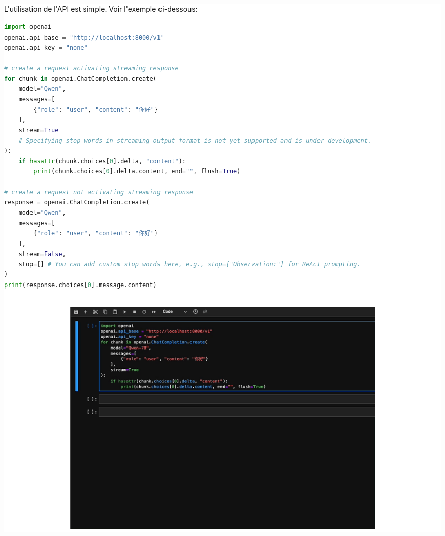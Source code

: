 L'utilisation de l'API est simple. Voir l'exemple ci-dessous:

```python
import openai
openai.api_base = "http://localhost:8000/v1"
openai.api_key = "none"

# create a request activating streaming response
for chunk in openai.ChatCompletion.create(
    model="Qwen",
    messages=[
        {"role": "user", "content": "你好"}
    ],
    stream=True 
    # Specifying stop words in streaming output format is not yet supported and is under development.
):
    if hasattr(chunk.choices[0].delta, "content"):
        print(chunk.choices[0].delta.content, end="", flush=True)

# create a request not activating streaming response
response = openai.ChatCompletion.create(
    model="Qwen",
    messages=[
        {"role": "user", "content": "你好"}
    ],
    stream=False,
    stop=[] # You can add custom stop words here, e.g., stop=["Observation:"] for ReAct prompting.
)
print(response.choices[0].message.content)
```

<p align="center">
    <br>
    <img src="assets/openai_api.gif" width="600" />
    <br>
<p>
